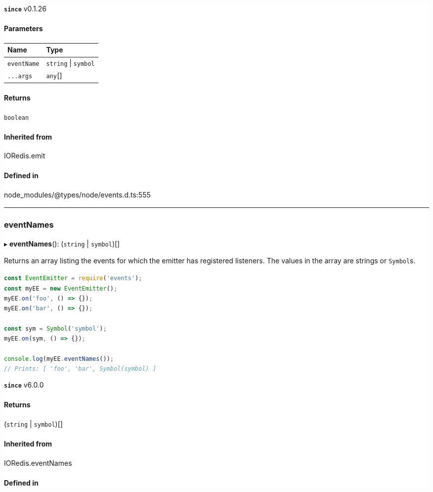 **`since`** v0.1.26

#### Parameters

| Name | Type |
| :------ | :------ |
| `eventName` | `string` \| `symbol` |
| `...args` | `any`[] |

#### Returns

`boolean`

#### Inherited from

IORedis.emit

#### Defined in

node_modules/@types/node/events.d.ts:555

___

### eventNames

▸ **eventNames**(): (`string` \| `symbol`)[]

Returns an array listing the events for which the emitter has registered
listeners. The values in the array are strings or `Symbol`s.

```js
const EventEmitter = require('events');
const myEE = new EventEmitter();
myEE.on('foo', () => {});
myEE.on('bar', () => {});

const sym = Symbol('symbol');
myEE.on(sym, () => {});

console.log(myEE.eventNames());
// Prints: [ 'foo', 'bar', Symbol(symbol) ]
```

**`since`** v6.0.0

#### Returns

(`string` \| `symbol`)[]

#### Inherited from

IORedis.eventNames

#### Defined in
